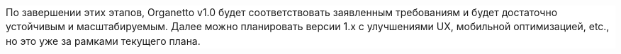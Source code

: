 По завершении этих этапов, Organetto v1.0 будет соответствовать заявленным требованиям и будет достаточно устойчивым и масштабируемым. Далее можно планировать версии 1.x с улучшениями UX, мобильной оптимизацией, etc., но это уже за рамками текущего плана.
